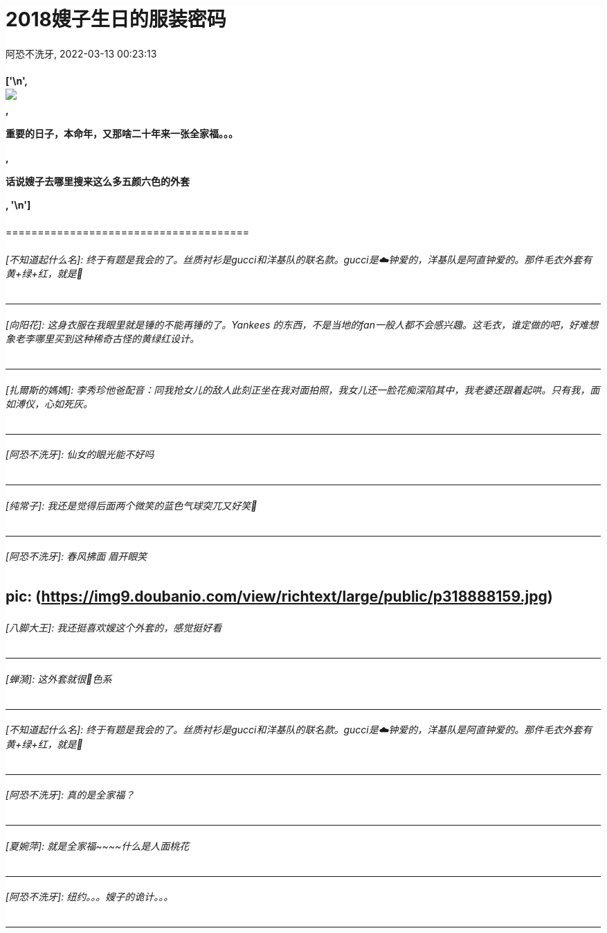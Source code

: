 # 2018嫂子生日的服装密码
阿恐不洗牙, 2022-03-13 00:23:13
#### ['\n', <div class="image-container image-float-center"><div class="image-wrapper"><img height="auto" src="https://img9.doubanio.com/view/group_topic/l/public/p534704627.jpg" width="500"/></div></div>, <p data-align="left">重要的日子，本命年，又那啥二十年来一张全家福。。。</p>, <p data-align="left">话说嫂子去哪里搜来这么多五颜六色的外套</p>, '\n']
======================================

###### [不知道起什么名]: 终于有题是我会的了。丝质衬衫是gucci和洋基队的联名款。gucci是☁️钟爱的，洋基队是阿直钟爱的。那件毛衣外套有黄+绿+红，就是🚥
---------------------------------------

###### [向阳花]: 这身衣服在我眼里就是锤的不能再锤的了。Yankees 的东西，不是当地的fan一般人都不会感兴趣。这毛衣，谁定做的吧，好难想象老李哪里买到这种稀奇古怪的黄绿红设计。
---------------------------------------

###### [扎爾斯的媽媽]: 李秀珍他爸配音：同我抢女儿的敌人此刻正坐在我对面拍照，我女儿还一脸花痴深陷其中，我老婆还跟着起哄。只有我，面如溥仪，心如死灰。
---------------------------------------

###### [阿恐不洗牙]: 仙女的眼光能不好吗
---------------------------------------

###### [纯常子]: 我还是觉得后面两个微笑的蓝色气球突兀又好笑🤣
---------------------------------------

###### [阿恐不洗牙]: 春风拂面 眉开眼笑
pic: (https://img9.doubanio.com/view/richtext/large/public/p318888159.jpg)
---------------------------------------

###### [八脚大王]: 我还挺喜欢嫂这个外套的，感觉挺好看
---------------------------------------

###### [蝉漪]: 这外套就很🚥色系
---------------------------------------

###### [不知道起什么名]: 终于有题是我会的了。丝质衬衫是gucci和洋基队的联名款。gucci是☁️钟爱的，洋基队是阿直钟爱的。那件毛衣外套有黄+绿+红，就是🚥
---------------------------------------

###### [阿恐不洗牙]: 真的是全家福？
---------------------------------------

###### [夏婉萍]: 就是全家福~~~~什么是人面桃花
---------------------------------------

###### [阿恐不洗牙]: 纽约。。。嫂子的诡计。。。
---------------------------------------
